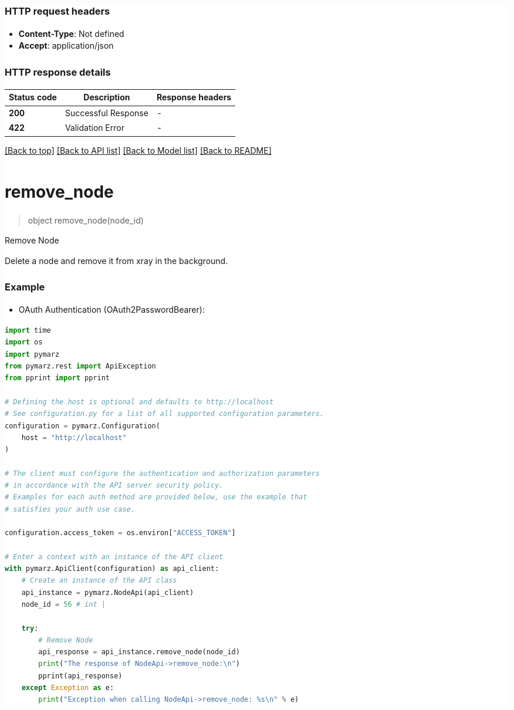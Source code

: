 ### HTTP request headers

 - **Content-Type**: Not defined
 - **Accept**: application/json

### HTTP response details
| Status code | Description | Response headers |
|-------------|-------------|------------------|
**200** | Successful Response |  -  |
**422** | Validation Error |  -  |

[[Back to top]](#) [[Back to API list]](../README.md#documentation-for-api-endpoints) [[Back to Model list]](../README.md#documentation-for-models) [[Back to README]](../README.md)

# **remove_node**
> object remove_node(node_id)

Remove Node

Delete a node and remove it from xray in the background.

### Example

* OAuth Authentication (OAuth2PasswordBearer):
```python
import time
import os
import pymarz
from pymarz.rest import ApiException
from pprint import pprint

# Defining the host is optional and defaults to http://localhost
# See configuration.py for a list of all supported configuration parameters.
configuration = pymarz.Configuration(
    host = "http://localhost"
)

# The client must configure the authentication and authorization parameters
# in accordance with the API server security policy.
# Examples for each auth method are provided below, use the example that
# satisfies your auth use case.

configuration.access_token = os.environ["ACCESS_TOKEN"]

# Enter a context with an instance of the API client
with pymarz.ApiClient(configuration) as api_client:
    # Create an instance of the API class
    api_instance = pymarz.NodeApi(api_client)
    node_id = 56 # int | 

    try:
        # Remove Node
        api_response = api_instance.remove_node(node_id)
        print("The response of NodeApi->remove_node:\n")
        pprint(api_response)
    except Exception as e:
        print("Exception when calling NodeApi->remove_node: %s\n" % e)
```
